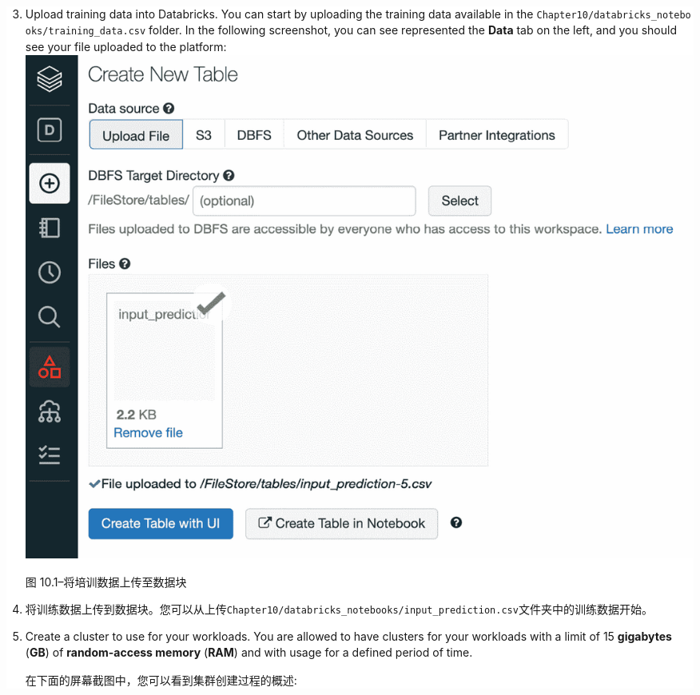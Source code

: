 3.  Upload training data into Databricks. You can start by uploading the training data available in the `Chapter10/databricks_notebooks/training_data.csv` folder. In the following screenshot, you can see represented the **Data** tab on the left, and you should see your file uploaded to the platform:![Figure 10.1 – Uploading training data to Databricks](img/image0016.jpg)

    图 10.1–将培训数据上传至数据块

4.  将训练数据上传到数据块。您可以从上传`Chapter10/databricks_notebooks/input_prediction.csv`文件夹中的训练数据开始。
5.  Create a cluster to use for your workloads. You are allowed to have clusters for your workloads with a limit of 15 **gigabytes** (**GB**) of **random-access memory** (**RAM**) and with usage for a defined period of time.

    在下面的屏幕截图中，您可以看到集群创建过程的概述:
